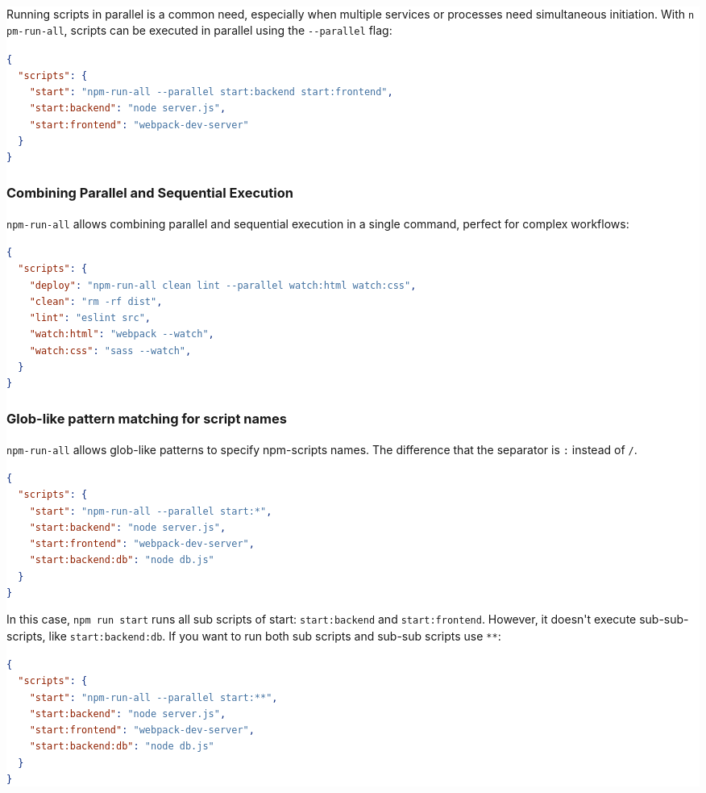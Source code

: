Running scripts in parallel is a common need, especially when multiple services or processes need simultaneous initiation. With `npm-run-all`, scripts can be executed in parallel using the `--parallel` flag:

```json
{
  "scripts": {
    "start": "npm-run-all --parallel start:backend start:frontend",
    "start:backend": "node server.js",
    "start:frontend": "webpack-dev-server"
  }
}
```

### Combining Parallel and Sequential Execution

`npm-run-all` allows combining parallel and sequential execution in a single command, perfect for complex workflows:

```json
{
  "scripts": {
    "deploy": "npm-run-all clean lint --parallel watch:html watch:css",
    "clean": "rm -rf dist",
    "lint": "eslint src",
    "watch:html": "webpack --watch",
    "watch:css": "sass --watch",
  }
}
```

### Glob-like pattern matching for script names

`npm-run-all` allows glob-like patterns to specify npm-scripts names. The difference that the separator is `:` instead of `/`.

```json
{
  "scripts": {
    "start": "npm-run-all --parallel start:*",
    "start:backend": "node server.js",
    "start:frontend": "webpack-dev-server",
    "start:backend:db": "node db.js"
  }
}
```

In this case, `npm run start` runs all sub scripts of start: `start:backend` and `start:frontend`. However, it doesn't execute sub-sub-scripts, like `start:backend:db`. If you want to run both sub scripts and sub-sub scripts use `**`:

```json
{
  "scripts": {
    "start": "npm-run-all --parallel start:**",
    "start:backend": "node server.js",
    "start:frontend": "webpack-dev-server",
    "start:backend:db": "node db.js"
  }
}
```
